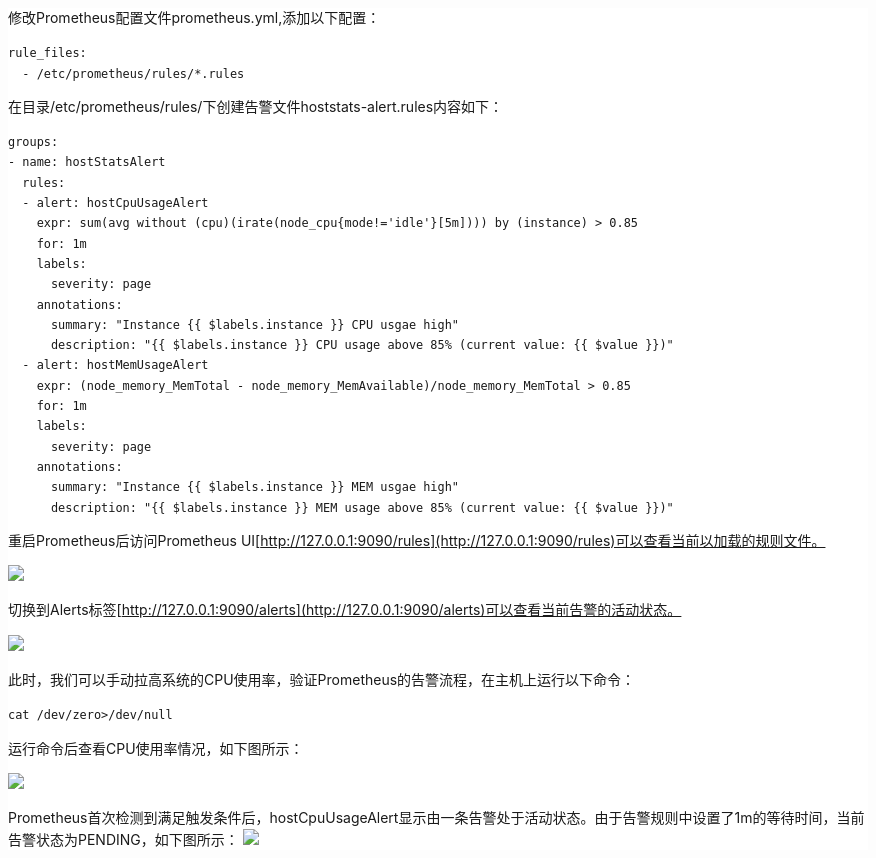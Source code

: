修改Prometheus配置文件prometheus.yml,添加以下配置：

```
rule_files:
  - /etc/prometheus/rules/*.rules
```

在目录/etc/prometheus/rules/下创建告警文件hoststats-alert.rules内容如下：

```
groups:
- name: hostStatsAlert
  rules:
  - alert: hostCpuUsageAlert
    expr: sum(avg without (cpu)(irate(node_cpu{mode!='idle'}[5m]))) by (instance) > 0.85
    for: 1m
    labels:
      severity: page
    annotations:
      summary: "Instance {{ $labels.instance }} CPU usgae high"
      description: "{{ $labels.instance }} CPU usage above 85% (current value: {{ $value }})"
  - alert: hostMemUsageAlert
    expr: (node_memory_MemTotal - node_memory_MemAvailable)/node_memory_MemTotal > 0.85
    for: 1m
    labels:
      severity: page
    annotations:
      summary: "Instance {{ $labels.instance }} MEM usgae high"
      description: "{{ $labels.instance }} MEM usage above 85% (current value: {{ $value }})"
```

重启Prometheus后访问Prometheus UI[http://127.0.0.1:9090/rules](http://127.0.0.1:9090/rules)可以查看当前以加载的规则文件。

![](https://yunlzheng.gitbook.io/~gitbook/image?url=https%3A%2F%2F2416223964-files.gitbook.io%2F%7E%2Ffiles%2Fv0%2Fb%2Fgitbook-legacy-files%2Fo%2Fassets%252F-LBdoxo9EmQ0bJP2BuUi%252F-LPS9OCY3C6XBe9KTNE4%252F-LPS9QSsx8QNDS5ikEzK%252Fprometheus-ui-rules.png%3Fgeneration%3D1540235055551129%26alt%3Dmedia&width=768&dpr=4&quality=100&sign=7831ab43&sv=1)




切换到Alerts标签[http://127.0.0.1:9090/alerts](http://127.0.0.1:9090/alerts)可以查看当前告警的活动状态。

![](https://yunlzheng.gitbook.io/~gitbook/image?url=https%3A%2F%2F2416223964-files.gitbook.io%2F%7E%2Ffiles%2Fv0%2Fb%2Fgitbook-legacy-files%2Fo%2Fassets%252F-LBdoxo9EmQ0bJP2BuUi%252F-LPS9OCY3C6XBe9KTNE4%252F-LPS9QSqMOskbxH0n9HR%252Fprometheus-ui-alert.png%3Fgeneration%3D1540235054964553%26alt%3Dmedia&width=768&dpr=4&quality=100&sign=2170b0c0&sv=1)


此时，我们可以手动拉高系统的CPU使用率，验证Prometheus的告警流程，在主机上运行以下命令：

```
cat /dev/zero>/dev/null
```

运行命令后查看CPU使用率情况，如下图所示：

![](https://yunlzheng.gitbook.io/~gitbook/image?url=https%3A%2F%2F2416223964-files.gitbook.io%2F%7E%2Ffiles%2Fv0%2Fb%2Fgitbook-legacy-files%2Fo%2Fassets%252F-LBdoxo9EmQ0bJP2BuUi%252F-LPS9OCY3C6XBe9KTNE4%252F-LPS9QSwFLA9lduZUghc%252Fnode_cpu_usgae_high.png%3Fgeneration%3D1540235054349839%26alt%3Dmedia&width=768&dpr=4&quality=100&sign=6939e2af&sv=1)


Prometheus首次检测到满足触发条件后，hostCpuUsageAlert显示由一条告警处于活动状态。由于告警规则中设置了1m的等待时间，当前告警状态为PENDING，如下图所示：
![](https://yunlzheng.gitbook.io/~gitbook/image?url=https%3A%2F%2F2416223964-files.gitbook.io%2F%7E%2Ffiles%2Fv0%2Fb%2Fgitbook-legacy-files%2Fo%2Fassets%252F-LBdoxo9EmQ0bJP2BuUi%252F-LPS9OCY3C6XBe9KTNE4%252F-LPS9QSyWedR8tJVQWfK%252Fnode_cpu_alert_pending.png%3Fgeneration%3D1540235053725356%26alt%3Dmedia&width=768&dpr=4&quality=100&sign=ef5ebb59&sv=1)
